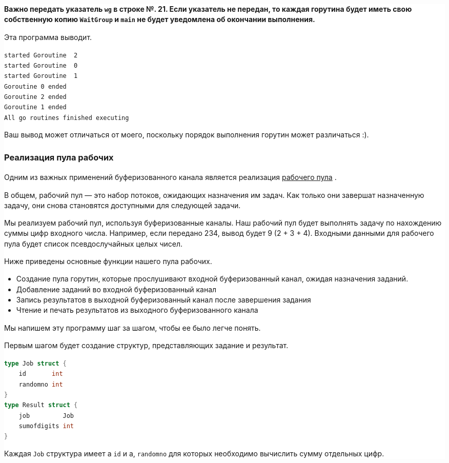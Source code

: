 **Важно передать указатель `wg` в строке №. 21\. Если указатель не передан, то каждая горутина будет иметь свою собственную копию `WaitGroup` и `main` не будет уведомлена об окончании выполнения.**

Эта программа выводит.

```
started Goroutine  2
started Goroutine  0
started Goroutine  1
Goroutine 0 ended
Goroutine 2 ended
Goroutine 1 ended
All go routines finished executing

```

Ваш вывод может отличаться от моего, поскольку порядок выполнения горутин может различаться :).

### Реализация пула рабочих

Одним из важных применений буферизованного канала является реализация [рабочего пула](https://en.wikipedia.org/wiki/Thread_pool) .

В общем, рабочий пул — это набор потоков, ожидающих назначения им задач. Как только они завершат назначенную задачу, они снова становятся доступными для следующей задачи.

Мы реализуем рабочий пул, используя буферизованные каналы. Наш рабочий пул будет выполнять задачу по нахождению суммы цифр входного числа. Например, если передано 234, вывод будет 9 (2 + 3 + 4). Входными данными для рабочего пула будет список псевдослучайных целых чисел.

Ниже приведены основные функции нашего пула рабочих.

*   Создание пула горутин, которые прослушивают входной буферизованный канал, ожидая назначения заданий.
*   Добавление заданий во входной буферизованный канал
*   Запись результатов в выходной буферизованный канал после завершения задания
*   Чтение и печать результатов из выходного буферизованного канала

Мы напишем эту программу шаг за шагом, чтобы ее было легче понять.

Первым шагом будет создание структур, представляющих задание и результат.

```go
type Job struct {
    id       int
    randomno int
}
type Result struct {
    job         Job
    sumofdigits int
}

```

Каждая `Job` структура имеет a `id` и a, `randomno` для которых необходимо вычислить сумму отдельных цифр.
